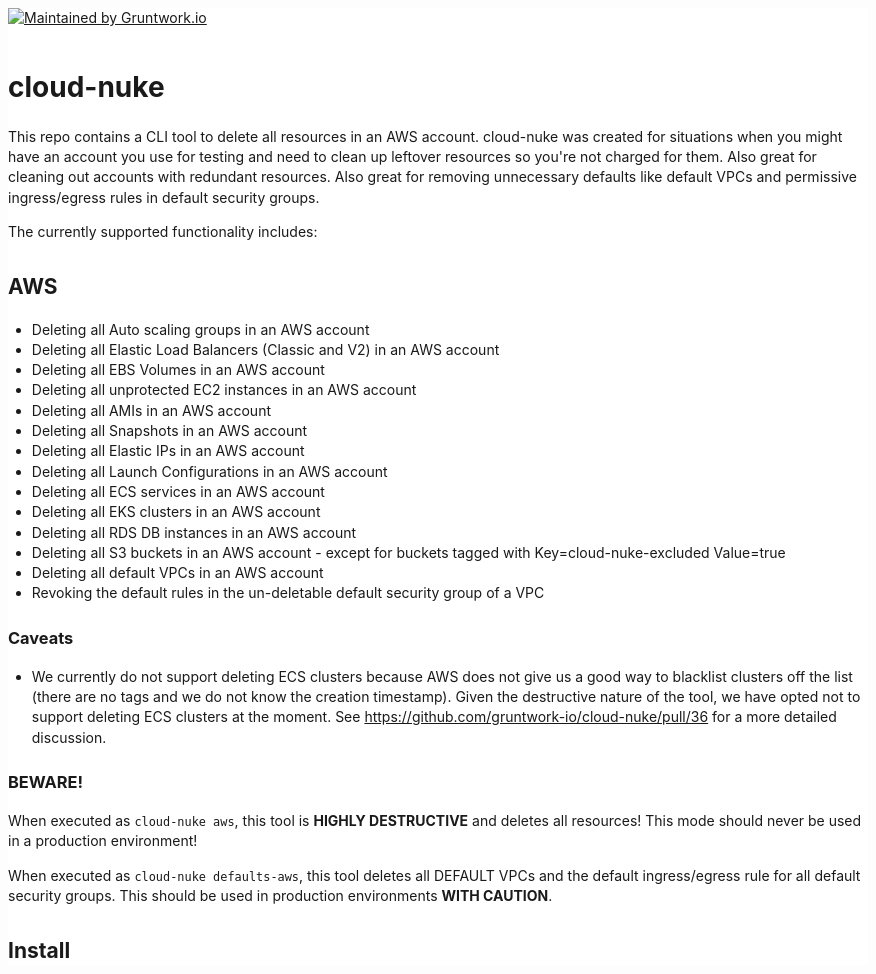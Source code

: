 [![Maintained by Gruntwork.io](https://img.shields.io/badge/maintained%20by-gruntwork.io-%235849a6.svg)](https://gruntwork.io/?ref=repo_cloud_nuke)

# cloud-nuke

This repo contains a CLI tool to delete all resources in an AWS account. cloud-nuke was created for situations when you might have an account you use for testing and need to clean up leftover resources so you're not charged for them. Also great for cleaning out accounts with redundant resources. Also great for removing unnecessary defaults like default VPCs and permissive ingress/egress rules in default security groups.

The currently supported functionality includes:

## AWS

- Deleting all Auto scaling groups in an AWS account
- Deleting all Elastic Load Balancers (Classic and V2) in an AWS account
- Deleting all EBS Volumes in an AWS account
- Deleting all unprotected EC2 instances in an AWS account
- Deleting all AMIs in an AWS account
- Deleting all Snapshots in an AWS account
- Deleting all Elastic IPs in an AWS account
- Deleting all Launch Configurations in an AWS account
- Deleting all ECS services in an AWS account
- Deleting all EKS clusters in an AWS account
- Deleting all RDS DB instances in an AWS account
- Deleting all S3 buckets in an AWS account - except for buckets tagged with Key=cloud-nuke-excluded Value=true
- Deleting all default VPCs in an AWS account
- Revoking the default rules in the un-deletable default security group of a VPC

### Caveats

- We currently do not support deleting ECS clusters because AWS
  does not give us a good way to blacklist clusters off the list (there are no
  tags and we do not know the creation timestamp). Given the destructive nature
  of the tool, we have opted not to support deleting ECS clusters at the
  moment. See https://github.com/gruntwork-io/cloud-nuke/pull/36 for a more
  detailed discussion.

### BEWARE!

When executed as `cloud-nuke aws`, this tool is **HIGHLY DESTRUCTIVE** and deletes all resources! This mode should never be used in a production environment!

When executed as `cloud-nuke defaults-aws`, this tool deletes all DEFAULT VPCs and the default ingress/egress rule for all default security groups. This should be used in production environments **WITH CAUTION**.

## Install
